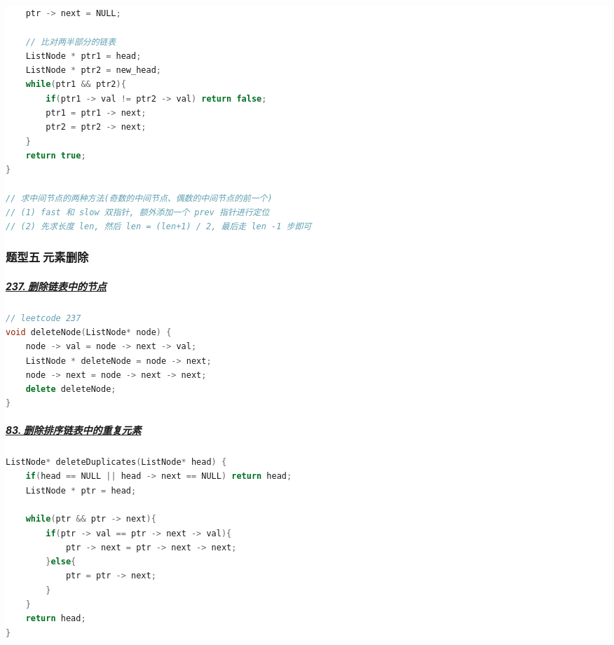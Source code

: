 ~~~cpp
    ptr -> next = NULL;
    
    // 比对两半部分的链表
    ListNode * ptr1 = head;
    ListNode * ptr2 = new_head;
    while(ptr1 && ptr2){
        if(ptr1 -> val != ptr2 -> val) return false;
        ptr1 = ptr1 -> next;
        ptr2 = ptr2 -> next;
    }
    return true;
}

// 求中间节点的两种方法(奇数的中间节点、偶数的中间节点的前一个)
// (1) fast 和 slow 双指针, 额外添加一个 prev 指针进行定位
// (2) 先求长度 len, 然后 len = (len+1) / 2, 最后走 len -1 步即可
~~~



### 题型五 元素删除

##### [237. 删除链表中的节点](https://leetcode-cn.com/problems/delete-node-in-a-linked-list/)

~~~cpp
// leetcode 237
void deleteNode(ListNode* node) {
    node -> val = node -> next -> val;
    ListNode * deleteNode = node -> next;
    node -> next = node -> next -> next;
    delete deleteNode;
}
~~~

##### [83. 删除排序链表中的重复元素](https://leetcode-cn.com/problems/remove-duplicates-from-sorted-list/)

~~~cpp
ListNode* deleteDuplicates(ListNode* head) {
    if(head == NULL || head -> next == NULL) return head;
    ListNode * ptr = head;

    while(ptr && ptr -> next){
        if(ptr -> val == ptr -> next -> val){
            ptr -> next = ptr -> next -> next;
        }else{
            ptr = ptr -> next;
        }
    }
    return head;
}
~~~
